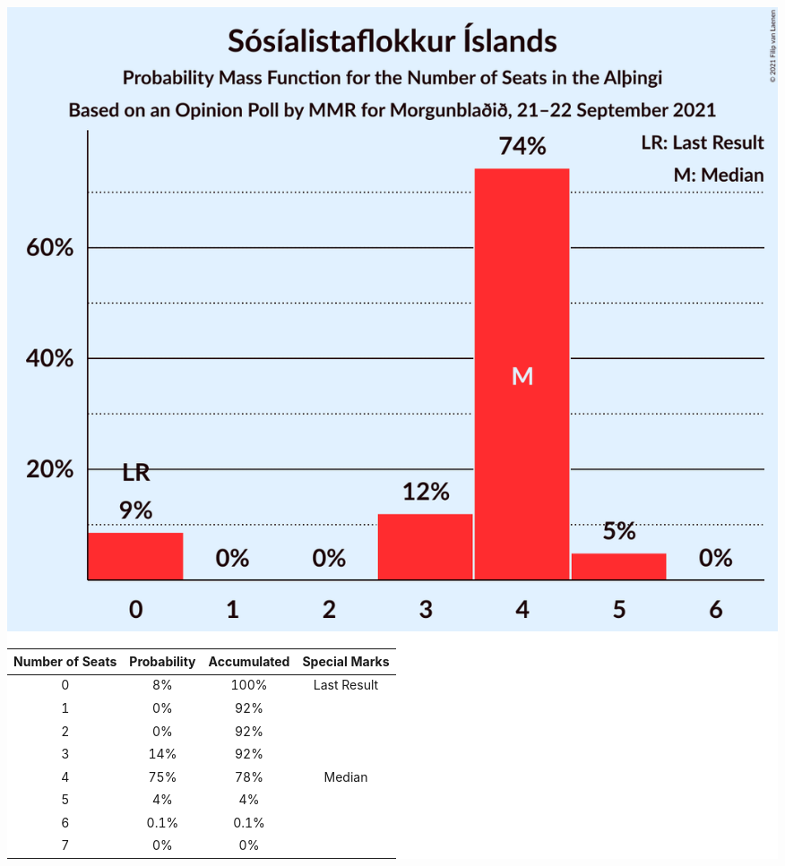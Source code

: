 ![Graph with seats probability mass function not yet produced](2021-09-22-MMR-seats-pmf-sósíalistaflokkuríslands.png "Seats Probability Mass Function")

| Number of Seats | Probability | Accumulated | Special Marks |
|:---------------:|:-----------:|:-----------:|:-------------:|
| 0 | 8% | 100% | Last Result |
| 1 | 0% | 92% |  |
| 2 | 0% | 92% |  |
| 3 | 14% | 92% |  |
| 4 | 75% | 78% | Median |
| 5 | 4% | 4% |  |
| 6 | 0.1% | 0.1% |  |
| 7 | 0% | 0% |  |
